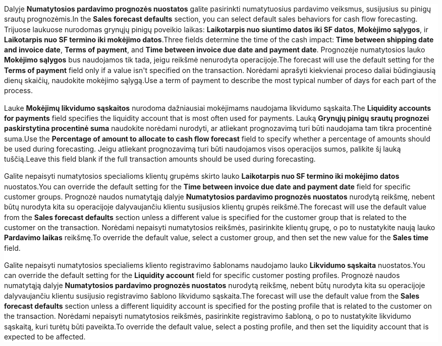 <span data-ttu-id="91ce0-164">Dalyje **Numatytosios pardavimo prognozės nuostatos** galite pasirinkti numatytuosius pardavimo veiksmus, susijusius su pinigų srautų prognozėmis.</span><span class="sxs-lookup"><span data-stu-id="91ce0-164">In the **Sales forecast defaults** section, you can select default sales behaviors for cash flow forecasting.</span></span> <span data-ttu-id="91ce0-165">Trijuose laukuose nurodomas grynųjų pinigų poveikio laikas: **Laikotarpis nuo siuntimo datos iki SF datos**, **Mokėjimo sąlygos**, ir **Laikotarpis nuo SF termino iki mokėjimo datos**.</span><span class="sxs-lookup"><span data-stu-id="91ce0-165">Three fields determine the time of the cash impact: **Time between shipping date and invoice date**, **Terms of payment**, and **Time between invoice due date and payment date**.</span></span> <span data-ttu-id="91ce0-166">Prognozėje numatytosios lauko **Mokėjimo sąlygos** bus naudojamos tik tada, jeigu reikšmė nenurodyta operacijoje.</span><span class="sxs-lookup"><span data-stu-id="91ce0-166">The forecast will use the default setting for the **Terms of payment** field only if a value isn't specified on the transaction.</span></span> <span data-ttu-id="91ce0-167">Norėdami aprašyti kiekvienai proceso daliai būdingiausią dienų skaičių, naudokite mokėjimo sąlygą.</span><span class="sxs-lookup"><span data-stu-id="91ce0-167">Use a term of payment to describe the most typical number of days for each part of the process.</span></span> 

<span data-ttu-id="91ce0-168">Lauke **Mokėjimų likvidumo sąskaitos** nurodoma dažniausiai mokėjimams naudojama likvidumo sąskaita.</span><span class="sxs-lookup"><span data-stu-id="91ce0-168">The **Liquidity accounts for payments** field specifies the liquidity account that is most often used for payments.</span></span> <span data-ttu-id="91ce0-169">Lauką **Grynųjų pinigų srautų prognozei paskirstytina procentinė suma** naudokite norėdami nurodyti, ar atliekant prognozavimą turi būti naudojama tam tikra procentinė suma.</span><span class="sxs-lookup"><span data-stu-id="91ce0-169">Use the **Percentage of amount to allocate to cash flow forecast** field to specify whether a percentage of amounts should be used during forecasting.</span></span> <span data-ttu-id="91ce0-170">Jeigu atliekant prognozavimą turi būti naudojamos visos operacijos sumos, palikite šį lauką tuščią.</span><span class="sxs-lookup"><span data-stu-id="91ce0-170">Leave this field blank if the full transaction amounts should be used during forecasting.</span></span>

<span data-ttu-id="91ce0-171">Galite nepaisyti numatytosios specialioms klientų grupėms skirto lauko **Laikotarpis nuo SF termino iki mokėjimo datos** nuostatos.</span><span class="sxs-lookup"><span data-stu-id="91ce0-171">You can override the default setting for the **Time between invoice due date and payment date** field for specific customer groups.</span></span> <span data-ttu-id="91ce0-172">Prognozė naudos numatytąją dalyje **Numatytosios pardavimo prognozės nuostatos** nurodytą reikšmę, nebent būtų nurodyta kita su operacijoje dalyvaujančiu klientu susijusios klientų grupės reikšmė.</span><span class="sxs-lookup"><span data-stu-id="91ce0-172">The forecast will use the default value from the **Sales forecast defaults** section unless a different value is specified for the customer group that is related to the customer on the transaction.</span></span> <span data-ttu-id="91ce0-173">Norėdami nepaisyti numatytosios reikšmės, pasirinkite klientų grupę, o po to nustatykite naują lauko **Pardavimo laikas** reikšmę.</span><span class="sxs-lookup"><span data-stu-id="91ce0-173">To override the default value, select a customer group, and then set the new value for the **Sales time** field.</span></span>

<span data-ttu-id="91ce0-174">Galite nepaisyti numatytosios specialiems kliento registravimo šablonams naudojamo lauko **Likvidumo sąskaita** nuostatos.</span><span class="sxs-lookup"><span data-stu-id="91ce0-174">You can override the default setting for the **Liquidity account** field for specific customer posting profiles.</span></span> <span data-ttu-id="91ce0-175">Prognozė naudos numatytąją dalyje **Numatytosios pardavimo prognozės nuostatos** nurodytą reikšmę, nebent būtų nurodyta kita su operacijoje dalyvaujančiu klientu susijusio registravimo šablono likvidumo sąskaita.</span><span class="sxs-lookup"><span data-stu-id="91ce0-175">The forecast will use the default value from the **Sales forecast defaults** section unless a different liquidity account is specified for the posting profile that is related to the customer on the transaction.</span></span> <span data-ttu-id="91ce0-176">Norėdami nepaisyti numatytosios reikšmės, pasirinkite registravimo šabloną, o po to nustatykite likvidumo sąskaitą, kuri turėtų būti paveikta.</span><span class="sxs-lookup"><span data-stu-id="91ce0-176">To override the default value, select a posting profile, and then set the liquidity account that is expected to be affected.</span></span>
